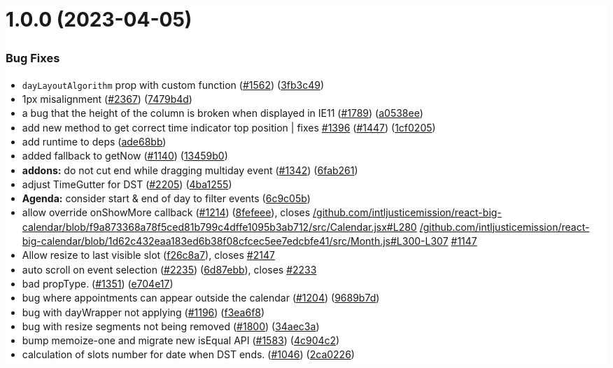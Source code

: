 # 1.0.0 (2023-04-05)


### Bug Fixes

*  `dayLayoutAlgorithm` prop with custom function ([#1562](https://github.com/additio/react-big-calendar/issues/1562)) ([3fb3c49](https://github.com/additio/react-big-calendar/commit/3fb3c49c05903e703e896f61ef1b9d1d18d7b2b2))
* 1px misalignment ([#2367](https://github.com/additio/react-big-calendar/issues/2367)) ([7479b4d](https://github.com/additio/react-big-calendar/commit/7479b4d5955511ae1a42ed666d245bd411be7868))
* a bug that the height of the column is broken when displayed in IE11 ([#1789](https://github.com/additio/react-big-calendar/issues/1789)) ([a0538ee](https://github.com/additio/react-big-calendar/commit/a0538eeba1cc2e405a46b6fc1369ecce93739919))
* add new method to get correct time indicator top position | fixes [#1396](https://github.com/additio/react-big-calendar/issues/1396) ([#1447](https://github.com/additio/react-big-calendar/issues/1447)) ([1cf0205](https://github.com/additio/react-big-calendar/commit/1cf0205def00630e68157aff6cbdfb5f7a16589c))
* add runtime to deps ([ade68bb](https://github.com/additio/react-big-calendar/commit/ade68bbd5b9e36c36ee68c6c65a435a480b9b7b6))
* added fallback to getNow ([#1140](https://github.com/additio/react-big-calendar/issues/1140)) ([13459b0](https://github.com/additio/react-big-calendar/commit/13459b0d70ff1b6e27ed62ab8351bf00ef32aff7))
* **addons:** do not cut end while dragging multiday event ([#1342](https://github.com/additio/react-big-calendar/issues/1342)) ([6fab261](https://github.com/additio/react-big-calendar/commit/6fab261114bcee166ac6fd7be2e6230c34d73d63))
* adjust TimeGutter for DST ([#2205](https://github.com/additio/react-big-calendar/issues/2205)) ([4ba1255](https://github.com/additio/react-big-calendar/commit/4ba1255ac80239e3a35d8adb32cbaa3da526619f))
* **Agenda:** consider start & end of day to filter events ([6c9c05b](https://github.com/additio/react-big-calendar/commit/6c9c05bf30edc52291ba286df8382ca42cf50039))
* allow override onShowMore callback ([#1214](https://github.com/additio/react-big-calendar/issues/1214)) ([8fefeee](https://github.com/additio/react-big-calendar/commit/8fefeee393d7173a37734da7e34af5da64959214)), closes [/github.com/intljusticemission/react-big-calendar/blob/f9a873368a78f5ced81b799c4dffe1095b3ab712/src/Calendar.jsx#L280](https://github.com//github.com/intljusticemission/react-big-calendar/blob/f9a873368a78f5ced81b799c4dffe1095b3ab712/src/Calendar.jsx/issues/L280) [/github.com/intljusticemission/react-big-calendar/blob/1d62c432eaa183ed6b38f08cfcec5ee7edcbfe41/src/Month.js#L300-L307](https://github.com//github.com/intljusticemission/react-big-calendar/blob/1d62c432eaa183ed6b38f08cfcec5ee7edcbfe41/src/Month.js/issues/L300-L307) [#1147](https://github.com/additio/react-big-calendar/issues/1147)
* Allow resize to last visible slot ([f26c8a7](https://github.com/additio/react-big-calendar/commit/f26c8a75a5e7ad667eb6dbc4d392dac32e51dc10)), closes [#2147](https://github.com/additio/react-big-calendar/issues/2147)
* auto scroll on event selection ([#2235](https://github.com/additio/react-big-calendar/issues/2235)) ([6d87ebb](https://github.com/additio/react-big-calendar/commit/6d87ebbab146ba5a122180a376919bd6601f15c0)), closes [#2233](https://github.com/additio/react-big-calendar/issues/2233)
* bad propType. ([#1351](https://github.com/additio/react-big-calendar/issues/1351)) ([e704e17](https://github.com/additio/react-big-calendar/commit/e704e176ffba1c303c77c9e03bf8b814f83f1307))
* bug where appointments can appear outside the calendar ([#1204](https://github.com/additio/react-big-calendar/issues/1204)) ([9689b7d](https://github.com/additio/react-big-calendar/commit/9689b7d112dd9dba4a5424808de08fdd5738db79))
* bug with dayWrapper not applying ([#1196](https://github.com/additio/react-big-calendar/issues/1196)) ([f3ea6f8](https://github.com/additio/react-big-calendar/commit/f3ea6f838005626a5107a4d1d9fc6ac8a7fd78ba))
* bug with resize segments not being removed ([#1800](https://github.com/additio/react-big-calendar/issues/1800)) ([34aec3a](https://github.com/additio/react-big-calendar/commit/34aec3a64d018ec0f9dce780a6d4eeb03692c9fd))
* bump memoize-one and migrate new isEqual API ([#1583](https://github.com/additio/react-big-calendar/issues/1583)) ([4c904c2](https://github.com/additio/react-big-calendar/commit/4c904c2f06ad7fe6f6602d04cf14bcdaeab03ad2))
* calculation of slots number for date when DST ends. ([#1046](https://github.com/additio/react-big-calendar/issues/1046)) ([2ca0226](https://github.com/additio/react-big-calendar/commit/2ca02266ef372f7ff4c48e85125bcc70114be3d0))